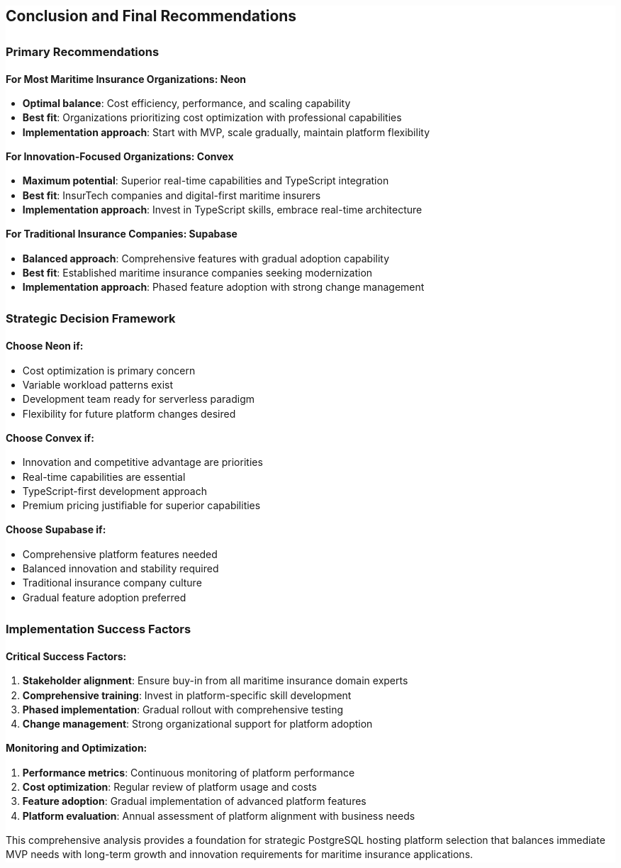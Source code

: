 ## Conclusion and Final Recommendations

### Primary Recommendations

**For Most Maritime Insurance Organizations: Neon**
- **Optimal balance**: Cost efficiency, performance, and scaling capability
- **Best fit**: Organizations prioritizing cost optimization with professional capabilities
- **Implementation approach**: Start with MVP, scale gradually, maintain platform flexibility

**For Innovation-Focused Organizations: Convex**
- **Maximum potential**: Superior real-time capabilities and TypeScript integration
- **Best fit**: InsurTech companies and digital-first maritime insurers
- **Implementation approach**: Invest in TypeScript skills, embrace real-time architecture

**For Traditional Insurance Companies: Supabase**
- **Balanced approach**: Comprehensive features with gradual adoption capability
- **Best fit**: Established maritime insurance companies seeking modernization
- **Implementation approach**: Phased feature adoption with strong change management

### Strategic Decision Framework

**Choose Neon if:**
- Cost optimization is primary concern
- Variable workload patterns exist
- Development team ready for serverless paradigm
- Flexibility for future platform changes desired

**Choose Convex if:**
- Innovation and competitive advantage are priorities
- Real-time capabilities are essential
- TypeScript-first development approach
- Premium pricing justifiable for superior capabilities

**Choose Supabase if:**
- Comprehensive platform features needed
- Balanced innovation and stability required
- Traditional insurance company culture
- Gradual feature adoption preferred

### Implementation Success Factors

**Critical Success Factors:**
1. **Stakeholder alignment**: Ensure buy-in from all maritime insurance domain experts
2. **Comprehensive training**: Invest in platform-specific skill development
3. **Phased implementation**: Gradual rollout with comprehensive testing
4. **Change management**: Strong organizational support for platform adoption

**Monitoring and Optimization:**
1. **Performance metrics**: Continuous monitoring of platform performance
2. **Cost optimization**: Regular review of platform usage and costs
3. **Feature adoption**: Gradual implementation of advanced platform features
4. **Platform evaluation**: Annual assessment of platform alignment with business needs

This comprehensive analysis provides a foundation for strategic PostgreSQL hosting platform selection that balances immediate MVP needs with long-term growth and innovation requirements for maritime insurance applications.